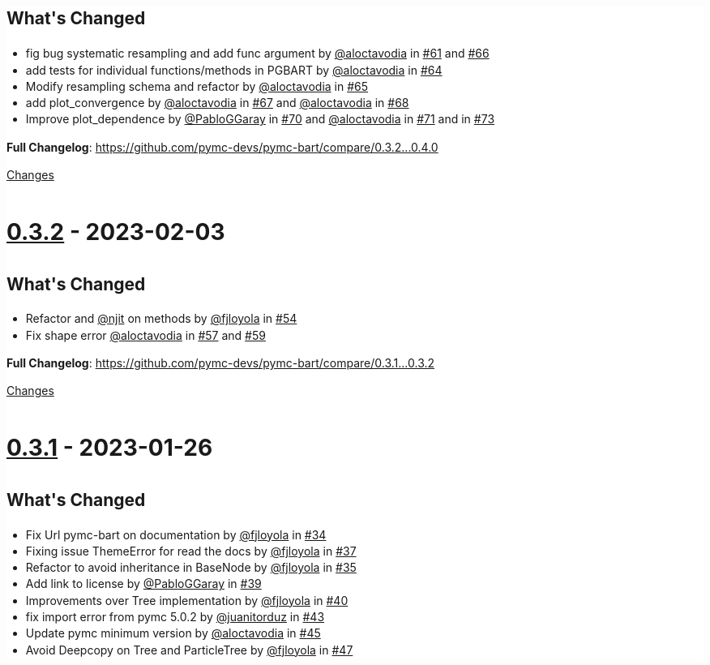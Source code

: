 ## What's Changed
* fig bug systematic resampling and add func argument by [@aloctavodia](https://github.com/aloctavodia) in [#61](https://github.com/pymc-devs/pymc-bart/pull/61) and  [#66](https://github.com/pymc-devs/pymc-bart/pull/66)
* add tests for individual functions/methods in PGBART by [@aloctavodia](https://github.com/aloctavodia) in [#64](https://github.com/pymc-devs/pymc-bart/pull/64)
* Modify resampling schema and refactor  by [@aloctavodia](https://github.com/aloctavodia) in [#65](https://github.com/pymc-devs/pymc-bart/pull/65)
* add plot_convergence by [@aloctavodia](https://github.com/aloctavodia) in [#67](https://github.com/pymc-devs/pymc-bart/pull/67) and [@aloctavodia](https://github.com/aloctavodia) in [#68](https://github.com/pymc-devs/pymc-bart/pull/68)
* Improve plot_dependence by [@PabloGGaray](https://github.com/PabloGGaray) in [#70](https://github.com/pymc-devs/pymc-bart/pull/70) and  [@aloctavodia](https://github.com/aloctavodia) in [#71](https://github.com/pymc-devs/pymc-bart/pull/71) and in [#73](https://github.com/pymc-devs/pymc-bart/pull/73)


**Full Changelog**: https://github.com/pymc-devs/pymc-bart/compare/0.3.2...0.4.0

[Changes][0.4.0]


<a id="0.3.2"></a>
# [0.3.2](https://github.com/pymc-devs/pymc-bart/releases/tag/0.3.2) - 2023-02-03

## What's Changed
* Refactor and [@njit](https://github.com/njit) on methods by [@fjloyola](https://github.com/fjloyola) in [#54](https://github.com/pymc-devs/pymc-bart/pull/54)
* Fix shape error [@aloctavodia](https://github.com/aloctavodia) in [#57](https://github.com/pymc-devs/pymc-bart/pull/57) and [#59](https://github.com/pymc-devs/pymc-bart/pull/59)

**Full Changelog**: https://github.com/pymc-devs/pymc-bart/compare/0.3.1...0.3.2

[Changes][0.3.2]


<a id="0.3.1"></a>
# [0.3.1](https://github.com/pymc-devs/pymc-bart/releases/tag/0.3.1) - 2023-01-26

## What's Changed
* Fix Url pymc-bart on documentation by [@fjloyola](https://github.com/fjloyola) in [#34](https://github.com/pymc-devs/pymc-bart/pull/34)
* Fixing issue ThemeError for read the docs by [@fjloyola](https://github.com/fjloyola) in [#37](https://github.com/pymc-devs/pymc-bart/pull/37)
* Refactor to avoid inheritance in BaseNode by [@fjloyola](https://github.com/fjloyola) in [#35](https://github.com/pymc-devs/pymc-bart/pull/35)
* Add link to license by [@PabloGGaray](https://github.com/PabloGGaray) in [#39](https://github.com/pymc-devs/pymc-bart/pull/39)
* Improvements over Tree implementation by [@fjloyola](https://github.com/fjloyola) in [#40](https://github.com/pymc-devs/pymc-bart/pull/40)
* fix import error from pymc 5.0.2 by [@juanitorduz](https://github.com/juanitorduz) in [#43](https://github.com/pymc-devs/pymc-bart/pull/43)
* Update pymc minimum version  by [@aloctavodia](https://github.com/aloctavodia) in [#45](https://github.com/pymc-devs/pymc-bart/pull/45)
* Avoid Deepcopy on Tree and ParticleTree by [@fjloyola](https://github.com/fjloyola) in [#47](https://github.com/pymc-devs/pymc-bart/pull/47)


[0.9.0]: https://github.com/pymc-devs/pymc-bart/compare/0.8.2...0.9.0
[0.8.2]: https://github.com/pymc-devs/pymc-bart/compare/0.8.1...0.8.2
[0.8.1]: https://github.com/pymc-devs/pymc-bart/compare/0.8.0...0.8.1
[0.8.0]: https://github.com/pymc-devs/pymc-bart/compare/0.7.1...0.8.0
[0.7.1]: https://github.com/pymc-devs/pymc-bart/compare/0.7.0...0.7.1
[0.7.0]: https://github.com/pymc-devs/pymc-bart/compare/0.6.0...0.7.0
[0.6.0]: https://github.com/pymc-devs/pymc-bart/compare/0.5.14...0.6.0
[0.5.14]: https://github.com/pymc-devs/pymc-bart/compare/0.5.13...0.5.14
[0.5.13]: https://github.com/pymc-devs/pymc-bart/compare/0.5.12...0.5.13
[0.5.12]: https://github.com/pymc-devs/pymc-bart/compare/0.5.11...0.5.12
[0.5.11]: https://github.com/pymc-devs/pymc-bart/compare/0.5.10...0.5.11
[0.5.10]: https://github.com/pymc-devs/pymc-bart/compare/0.5.9...0.5.10
[0.5.9]: https://github.com/pymc-devs/pymc-bart/compare/0.5.8...0.5.9
[0.5.8]: https://github.com/pymc-devs/pymc-bart/compare/0.5.7...0.5.8
[0.5.7]: https://github.com/pymc-devs/pymc-bart/compare/0.5.6...0.5.7
[0.5.6]: https://github.com/pymc-devs/pymc-bart/compare/0.5.5...0.5.6
[0.5.5]: https://github.com/pymc-devs/pymc-bart/compare/0.5.4...0.5.5
[0.5.4]: https://github.com/pymc-devs/pymc-bart/compare/0.5.3...0.5.4
[0.5.3]: https://github.com/pymc-devs/pymc-bart/compare/0.5.2...0.5.3
[0.5.2]: https://github.com/pymc-devs/pymc-bart/compare/O.5.1...0.5.2
[O.5.1]: https://github.com/pymc-devs/pymc-bart/compare/0.5.0...O.5.1
[0.5.0]: https://github.com/pymc-devs/pymc-bart/compare/0.4.0...0.5.0
[0.4.0]: https://github.com/pymc-devs/pymc-bart/compare/0.3.2...0.4.0
[0.3.2]: https://github.com/pymc-devs/pymc-bart/compare/0.3.1...0.3.2
[0.3.1]: https://github.com/pymc-devs/pymc-bart/compare/0.3.0...0.3.1
[0.3.0]: https://github.com/pymc-devs/pymc-bart/compare/0.2.1...0.3.0
[0.2.1]: https://github.com/pymc-devs/pymc-bart/compare/0.2.0...0.2.1
[0.2.0]: https://github.com/pymc-devs/pymc-bart/compare/0.1.0...0.2.0
[0.1.0]: https://github.com/pymc-devs/pymc-bart/compare/0.0.3...0.1.0
[0.0.3]: https://github.com/pymc-devs/pymc-bart/tree/0.0.3